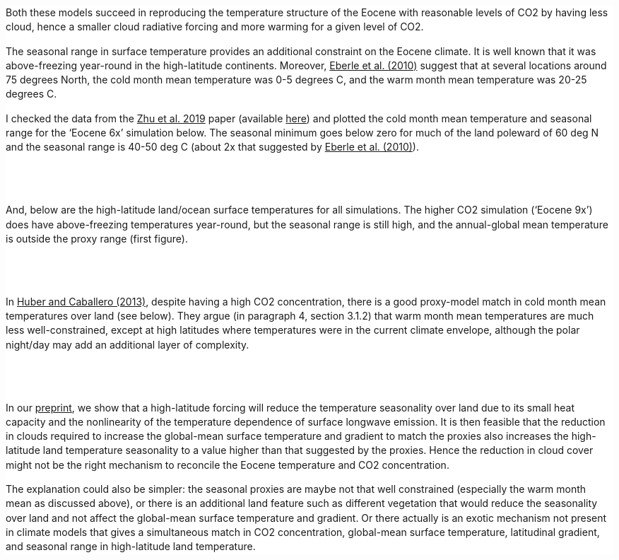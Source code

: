 Both these models succeed in reproducing the temperature structure of the Eocene with reasonable levels of CO2 by having less cloud, hence a smaller cloud radiative forcing and more warming for a given level of CO2.

The seasonal range in surface temperature provides an additional constraint on the Eocene climate. It is well known that it was above-freezing year-round in the high-latitude continents. Moreover, [Eberle et al. (2010)](https://www.sciencedirect.com/science/article/pii/S0012821X10003791) suggest that at several locations around 75 degrees North, the cold month mean temperature was 0-5 degrees C, and the warm month mean temperature was 20-25 degrees C.

I checked the data from the [Zhu et al. 2019](https://advances.sciencemag.org/content/5/9/eaax1874) paper (available [here](https://zenodo.org/record/2642536)) and plotted the cold month mean temperature and seasonal range for the ‘Eocene 6x’ simulation below. The seasonal minimum goes below zero for much of the land poleward of 60 deg N and the seasonal range is 40-50 deg C (about 2x that suggested by [Eberle et al. (2010)](https://www.sciencedirect.com/science/article/pii/S0012821X10003791)).


<br/>
<div style="text-align:center;valign:center"><img src="https://matthewjhenry.github.io/images/eocene3_.png" alt="" style="display: block; width: 700px; height: auto;"></div>
<br/>

And, below are the high-latitude land/ocean surface temperatures for all simulations. The higher CO2 simulation (‘Eocene 9x’) does have above-freezing temperatures year-round, but the seasonal range is still high, and the annual-global mean temperature is outside the proxy range (first figure).

<br/>
<div style="text-align:center;valign:center"><img src="https://matthewjhenry.github.io/images/eocene4.png" alt="" style="display: block; width: 700px; height: auto;"></div>
<br/>

In [Huber and Caballero (2013)](https://docs.lib.purdue.edu/easpubs/175/), despite having a high CO2 concentration,  there is a good proxy-model match in cold month mean temperatures over land (see below). They argue (in paragraph 4, section 3.1.2) that warm month mean temperatures are much less well-constrained, except at high latitudes where temperatures were in the current climate envelope, although the polar night/day may add an additional layer of complexity.


<br/>
<div style="text-align:center;valign:center"><img src="https://matthewjhenry.github.io/images/eocene5.png" alt="" style="display: block; width: 300px; height: auto;"></div>
<br/>

In our [preprint](https://eartharxiv.org/repository/view/2064/), we show that a high-latitude forcing will reduce the temperature seasonality over land due to its small heat capacity and the nonlinearity of the temperature dependence of surface longwave emission. It is then feasible that the reduction in clouds required to increase the global-mean surface temperature and gradient to match the proxies also increases the high-latitude land temperature seasonality to a value higher than that suggested by the proxies. Hence the reduction in cloud cover might not be the right mechanism to reconcile the Eocene temperature and CO2 concentration.

The explanation could also be simpler: the seasonal proxies are maybe not that well constrained (especially the warm month mean as discussed above), or there is an additional land feature such as different vegetation that would reduce the seasonality over land and not affect the global-mean surface temperature and gradient. Or there actually is an exotic mechanism not present in climate models that gives a simultaneous match in CO2 concentration, global-mean surface temperature, latitudinal gradient, and seasonal range in high-latitude land temperature.